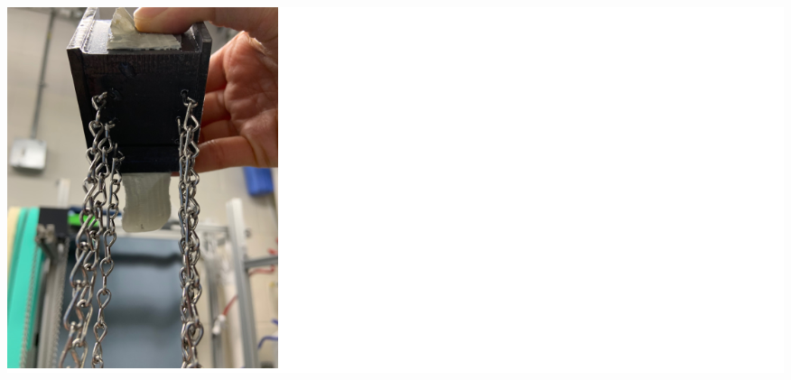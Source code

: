 <img src="https://github.com/AguaClara/String-Digester/blob/master/Spring%202019/Images/bvchainmatrix.jpg.jpg?raw=true" height=400>

